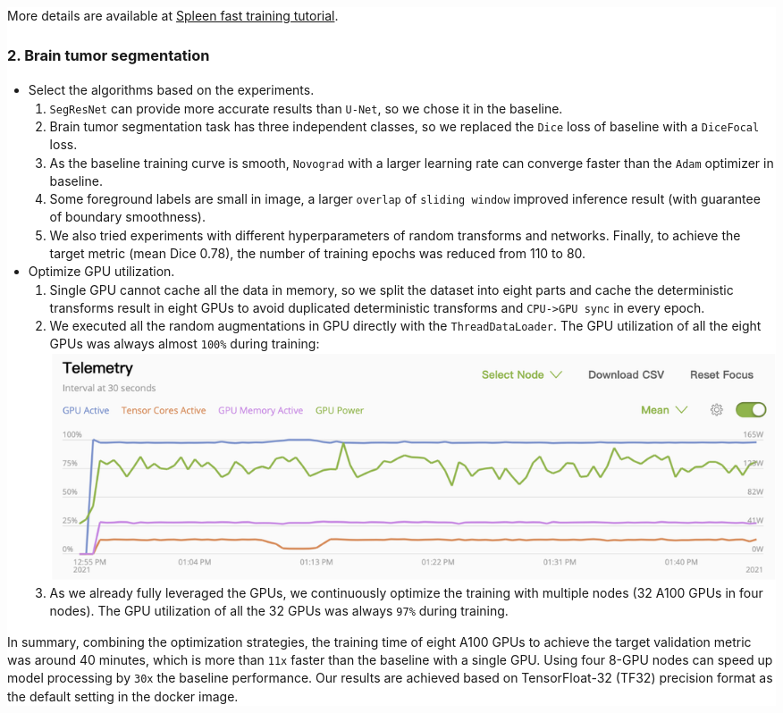 More details are available at [Spleen fast training tutorial](https://github.com/Project-MONAI/tutorials/blob/main/acceleration/fast_training_tutorial.ipynb).

### 2. Brain tumor segmentation

- Select the algorithms based on the experiments.
  1. `SegResNet` can provide more accurate results than `U-Net`, so we chose it in the baseline.
  2. Brain tumor segmentation task has three independent classes, so we replaced the `Dice` loss of baseline with a `DiceFocal` loss.
  3. As the baseline training curve is smooth, `Novograd` with a larger learning rate can converge faster than the `Adam` optimizer in baseline.
  4. Some foreground labels are small in image, a larger `overlap` of `sliding window` improved inference result (with guarantee of boundary smoothness).
  5. We also tried experiments with different hyperparameters of random transforms and networks. Finally, to achieve the target metric (mean Dice 0.78), the number of training epochs was reduced from 110 to 80.
- Optimize GPU utilization.
  1. Single GPU cannot cache all the data in memory, so we split the dataset into eight parts and cache the deterministic transforms result in eight GPUs to avoid duplicated deterministic transforms and `CPU->GPU sync` in every epoch.
  2. We executed all the random augmentations in GPU directly with the `ThreadDataLoader`. The GPU utilization of all the eight GPUs was always almost `100%` during training:
  ![brats gpu utilization](../figures/brats_gpu_utilization.png)
  3. As we already fully leveraged the GPUs, we continuously optimize the training with multiple nodes (32 A100 GPUs in four nodes). The GPU utilization of all the 32 GPUs was always `97%` during training.

In summary, combining the optimization strategies, the training time of eight A100 GPUs to achieve the target validation metric was around 40 minutes, which is more than `11x` faster than the baseline with a single GPU. Using four 8-GPU nodes can speed up model processing by `30x` the baseline performance. Our results are achieved based on TensorFloat-32 (TF32) precision format as the default setting in the docker image.
